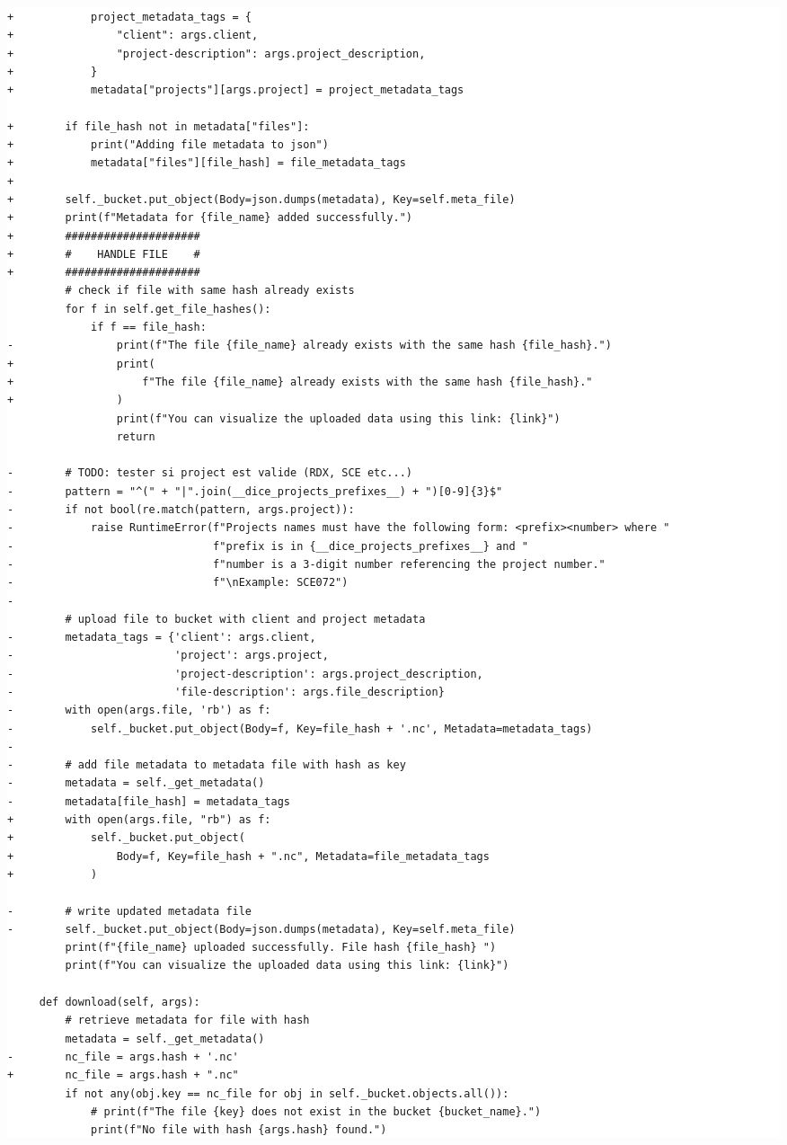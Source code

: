 ```
+            project_metadata_tags = {
+                "client": args.client,
+                "project-description": args.project_description,
+            }
+            metadata["projects"][args.project] = project_metadata_tags
 
+        if file_hash not in metadata["files"]:
+            print("Adding file metadata to json")
+            metadata["files"][file_hash] = file_metadata_tags
+
+        self._bucket.put_object(Body=json.dumps(metadata), Key=self.meta_file)
+        print(f"Metadata for {file_name} added successfully.")
+        #####################
+        #    HANDLE FILE    #
+        #####################
         # check if file with same hash already exists
         for f in self.get_file_hashes():
             if f == file_hash:
-                print(f"The file {file_name} already exists with the same hash {file_hash}.")
+                print(
+                    f"The file {file_name} already exists with the same hash {file_hash}."
+                )
                 print(f"You can visualize the uploaded data using this link: {link}")
                 return
 
-        # TODO: tester si project est valide (RDX, SCE etc...)
-        pattern = "^(" + "|".join(__dice_projects_prefixes__) + ")[0-9]{3}$"
-        if not bool(re.match(pattern, args.project)):
-            raise RuntimeError(f"Projects names must have the following form: <prefix><number> where "
-                               f"prefix is in {__dice_projects_prefixes__} and "
-                               f"number is a 3-digit number referencing the project number."
-                               f"\nExample: SCE072")
-
         # upload file to bucket with client and project metadata
-        metadata_tags = {'client': args.client,
-                         'project': args.project,
-                         'project-description': args.project_description,
-                         'file-description': args.file_description}
-        with open(args.file, 'rb') as f:
-            self._bucket.put_object(Body=f, Key=file_hash + '.nc', Metadata=metadata_tags)
-
-        # add file metadata to metadata file with hash as key
-        metadata = self._get_metadata()
-        metadata[file_hash] = metadata_tags
+        with open(args.file, "rb") as f:
+            self._bucket.put_object(
+                Body=f, Key=file_hash + ".nc", Metadata=file_metadata_tags
+            )
 
-        # write updated metadata file
-        self._bucket.put_object(Body=json.dumps(metadata), Key=self.meta_file)
         print(f"{file_name} uploaded successfully. File hash {file_hash} ")
         print(f"You can visualize the uploaded data using this link: {link}")
 
     def download(self, args):
         # retrieve metadata for file with hash
         metadata = self._get_metadata()
-        nc_file = args.hash + '.nc'
+        nc_file = args.hash + ".nc"
         if not any(obj.key == nc_file for obj in self._bucket.objects.all()):
             # print(f"The file {key} does not exist in the bucket {bucket_name}.")
             print(f"No file with hash {args.hash} found.")
```